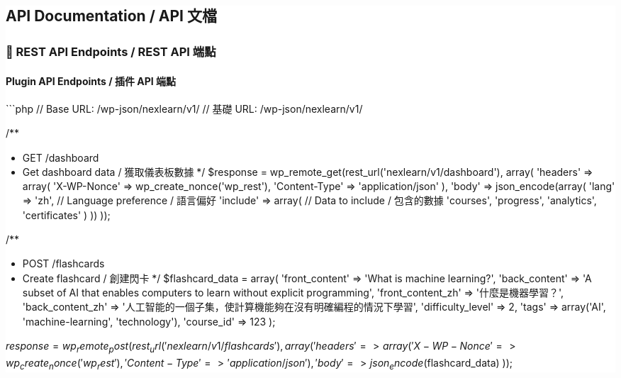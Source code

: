## API Documentation / API 文檔

### 🔌 REST API Endpoints / REST API 端點

#### Plugin API Endpoints / 插件 API 端點

\`\`\`php
// Base URL: /wp-json/nexlearn/v1/
// 基礎 URL: /wp-json/nexlearn/v1/

/**
 * GET /dashboard
 * Get dashboard data / 獲取儀表板數據
 */
$response = wp_remote_get(rest_url('nexlearn/v1/dashboard'), array(
    'headers' => array(
        'X-WP-Nonce' => wp_create_nonce('wp_rest'),
        'Content-Type' => 'application/json'
    ),
    'body' => json_encode(array(
        'lang' => 'zh',           // Language preference / 語言偏好
        'include' => array(       // Data to include / 包含的數據
            'courses',
            'progress', 
            'analytics',
            'certificates'
        )
    ))
));

/**
 * POST /flashcards
 * Create flashcard / 創建閃卡
 */
$flashcard_data = array(
    'front_content' => 'What is machine learning?',
    'back_content' => 'A subset of AI that enables computers to learn without explicit programming',
    'front_content_zh' => '什麼是機器學習？',
    'back_content_zh' => '人工智能的一個子集，使計算機能夠在沒有明確編程的情況下學習',
    'difficulty_level' => 2,
    'tags' => array('AI', 'machine-learning', 'technology'),
    'course_id' => 123
);

$response = wp_remote_post(rest_url('nexlearn/v1/flashcards'), array(
    'headers' => array(
        'X-WP-Nonce' => wp_create_nonce('wp_rest'),
        'Content-Type' => 'application/json'
    ),
    'body' => json_encode($flashcard_data)
));
